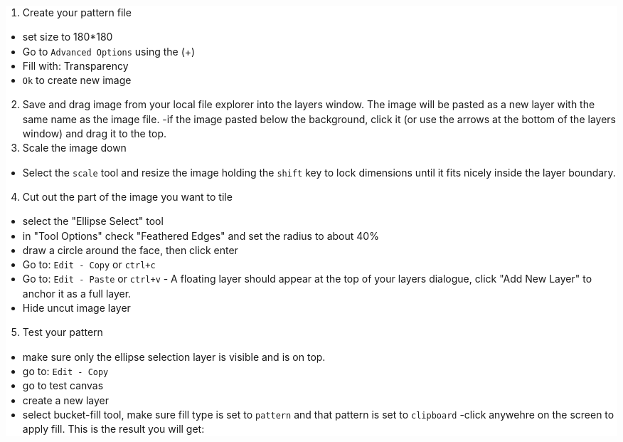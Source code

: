 1.  Create your pattern file
  - set size to 180*180
  - Go to `Advanced Options` using the (+)
  - Fill with: Transparency
  - `Ok` to create new image
2. Save and drag image from your local file explorer into the layers window. The image will be pasted as a new layer with the same name as the image file.
  -if the image pasted below the background, click it (or use the arrows at the bottom of the layers window) and drag it to the top.
3. Scale the image down
  - Select the `scale` tool and resize the image holding the `shift` key to lock dimensions until it fits nicely inside the layer boundary.
4. Cut out the part of the image you want to tile
  - select the "Ellipse Select" tool
  - in "Tool Options" check "Feathered Edges" and set the radius to about 40%
  - draw a circle around the face, then click enter
  - Go to: `Edit - Copy` or `ctrl+c`
  - Go to: `Edit - Paste` or `ctrl+v` - A floating layer should appear at the top of your layers dialogue, click "Add New Layer" to anchor it as a full layer. 
  - Hide uncut image layer
5. Test your pattern
  - make sure only the ellipse selection layer is visible and is on top.
  - go to: `Edit - Copy`
  - go to test canvas
  - create a new layer
  - select bucket-fill tool, make sure fill type is set to `pattern` and that pattern is set to `clipboard`
  -click anywehre on the screen to apply fill. This is the result you will get:
